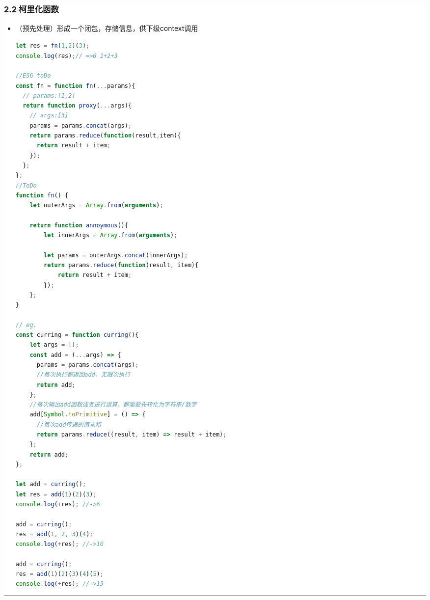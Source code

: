### 2.2 柯里化函数

- （预先处理）形成一个闭包，存储信息，供下级context调用

  ```js
  let res = fn(1,2)(3);
  console.log(res);// =>6 1+2+3

  //ES6 toDo
  const fn = function fn(...params){
    // params:[1,2]
    return function proxy(...args){
      // args:[3]
      params = params.concat(args);
      return params.reduce(function(result,item){
        return result + item;
      });
    };
  };
  //ToDo
  function fn() {
      let outerArgs = Array.from(arguments); 
      
      return function annoymous(){
          let innerArgs = Array.from(arguments);

          let params = outerArgs.concat(innerArgs);
          return params.reduce(function(result, item){
              return result + item;
          });
      };
  }  

  // eg.
  const curring = function curring(){
      let args = [];
      const add = (...args) => {
        params = params.concat(args);
        //每次执行都返回add，无限次执行
        return add;
      };
      //每次输出add函数或者进行运算，都需要先转化为字符串/数字
      add[Symbol.toPrimitive] = () => {
        //每次add传递的值求和
        return params.reduce((result, item) => result + item);
      };
      return add;
  };

  let add = curring();
  let res = add(1)(2)(3);
  console.log(+res); //->6

  add = curring();
  res = add(1, 2, 3)(4);
  console.log(+res); //->10

  add = curring();
  res = add(1)(2)(3)(4)(5);
  console.log(+res); //->15

  ```  

---